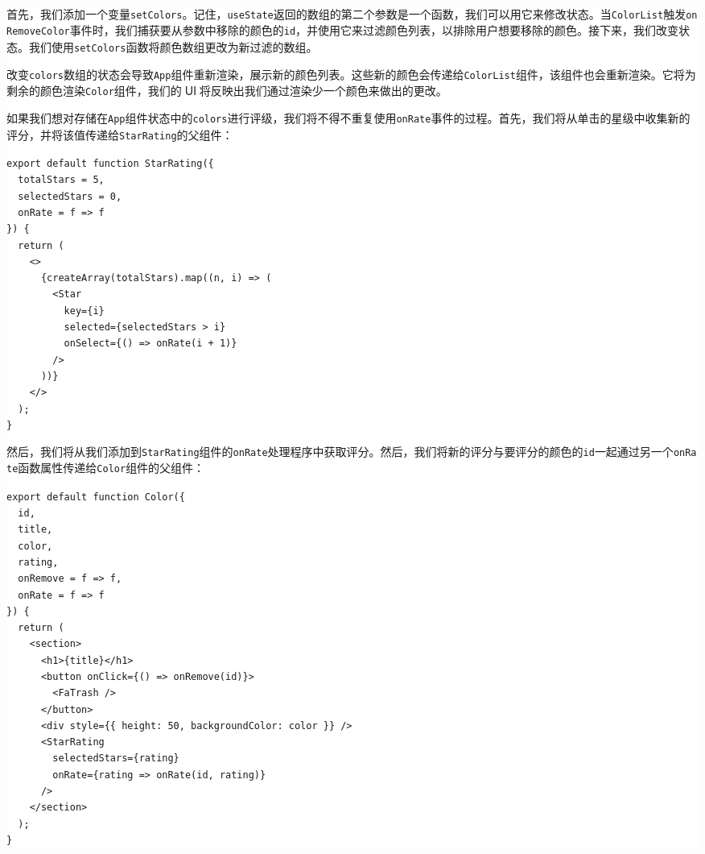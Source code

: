 首先，我们添加一个变量`setColors`。记住，`useState`返回的数组的第二个参数是一个函数，我们可以用它来修改状态。当`ColorList`触发`onRemoveColor`事件时，我们捕获要从参数中移除的颜色的`id`，并使用它来过滤颜色列表，以排除用户想要移除的颜色。接下来，我们改变状态。我们使用`setColors`函数将颜色数组更改为新过滤的数组。

改变`colors`数组的状态会导致`App`组件重新渲染，展示新的颜色列表。这些新的颜色会传递给`ColorList`组件，该组件也会重新渲染。它将为剩余的颜色渲染`Color`组件，我们的 UI 将反映出我们通过渲染少一个颜色来做出的更改。

如果我们想对存储在`App`组件状态中的`colors`进行评级，我们将不得不重复使用`onRate`事件的过程。首先，我们将从单击的星级中收集新的评分，并将该值传递给`StarRating`的父组件：

```
export default function StarRating({
  totalStars = 5,
  selectedStars = 0,
  onRate = f => f
}) {
  return (
    <>
      {createArray(totalStars).map((n, i) => (
        <Star
          key={i}
          selected={selectedStars > i}
          onSelect={() => onRate(i + 1)}
        />
      ))}
    </>
  );
}
```

然后，我们将从我们添加到`StarRating`组件的`onRate`处理程序中获取评分。然后，我们将新的评分与要评分的颜色的`id`一起通过另一个`onRate`函数属性传递给`Color`组件的父组件：

```
export default function Color({
  id,
  title,
  color,
  rating,
  onRemove = f => f,
  onRate = f => f
}) {
  return (
    <section>
      <h1>{title}</h1>
      <button onClick={() => onRemove(id)}>
        <FaTrash />
      </button>
      <div style={{ height: 50, backgroundColor: color }} />
      <StarRating
        selectedStars={rating}
        onRate={rating => onRate(id, rating)}
      />
    </section>
  );
}
```
